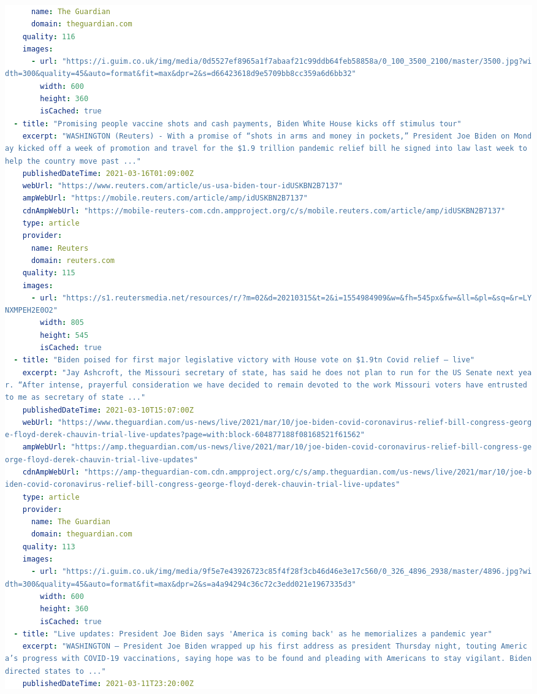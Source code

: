 ```yaml
      name: The Guardian
      domain: theguardian.com
    quality: 116
    images:
      - url: "https://i.guim.co.uk/img/media/0d5527ef8965a1f7abaaf21c99ddb64feb58858a/0_100_3500_2100/master/3500.jpg?width=300&quality=45&auto=format&fit=max&dpr=2&s=d66423618d9e5709bb8cc359a6d6bb32"
        width: 600
        height: 360
        isCached: true
  - title: "Promising people vaccine shots and cash payments, Biden White House kicks off stimulus tour"
    excerpt: "WASHINGTON (Reuters) - With a promise of “shots in arms and money in pockets,” President Joe Biden on Monday kicked off a week of promotion and travel for the $1.9 trillion pandemic relief bill he signed into law last week to help the country move past ..."
    publishedDateTime: 2021-03-16T01:09:00Z
    webUrl: "https://www.reuters.com/article/us-usa-biden-tour-idUSKBN2B7137"
    ampWebUrl: "https://mobile.reuters.com/article/amp/idUSKBN2B7137"
    cdnAmpWebUrl: "https://mobile-reuters-com.cdn.ampproject.org/c/s/mobile.reuters.com/article/amp/idUSKBN2B7137"
    type: article
    provider:
      name: Reuters
      domain: reuters.com
    quality: 115
    images:
      - url: "https://s1.reutersmedia.net/resources/r/?m=02&d=20210315&t=2&i=1554984909&w=&fh=545px&fw=&ll=&pl=&sq=&r=LYNXMPEH2E0O2"
        width: 805
        height: 545
        isCached: true
  - title: "Biden poised for first major legislative victory with House vote on $1.9tn Covid relief – live"
    excerpt: "Jay Ashcroft, the Missouri secretary of state, has said he does not plan to run for the US Senate next year. “After intense, prayerful consideration we have decided to remain devoted to the work Missouri voters have entrusted to me as secretary of state ..."
    publishedDateTime: 2021-03-10T15:07:00Z
    webUrl: "https://www.theguardian.com/us-news/live/2021/mar/10/joe-biden-covid-coronavirus-relief-bill-congress-george-floyd-derek-chauvin-trial-live-updates?page=with:block-604877188f08168521f61562"
    ampWebUrl: "https://amp.theguardian.com/us-news/live/2021/mar/10/joe-biden-covid-coronavirus-relief-bill-congress-george-floyd-derek-chauvin-trial-live-updates"
    cdnAmpWebUrl: "https://amp-theguardian-com.cdn.ampproject.org/c/s/amp.theguardian.com/us-news/live/2021/mar/10/joe-biden-covid-coronavirus-relief-bill-congress-george-floyd-derek-chauvin-trial-live-updates"
    type: article
    provider:
      name: The Guardian
      domain: theguardian.com
    quality: 113
    images:
      - url: "https://i.guim.co.uk/img/media/9f5e7e43926723c85f4f28f3cb46d46e3e17c560/0_326_4896_2938/master/4896.jpg?width=300&quality=45&auto=format&fit=max&dpr=2&s=a4a94294c36c72c3edd021e1967335d3"
        width: 600
        height: 360
        isCached: true
  - title: "Live updates: President Joe Biden says 'America is coming back' as he memorializes a pandemic year"
    excerpt: "WASHINGTON – President Joe Biden wrapped up his first address as president Thursday night, touting America’s progress with COVID-19 vaccinations, saying hope was to be found and pleading with Americans to stay vigilant. Biden directed states to ..."
    publishedDateTime: 2021-03-11T23:20:00Z
```